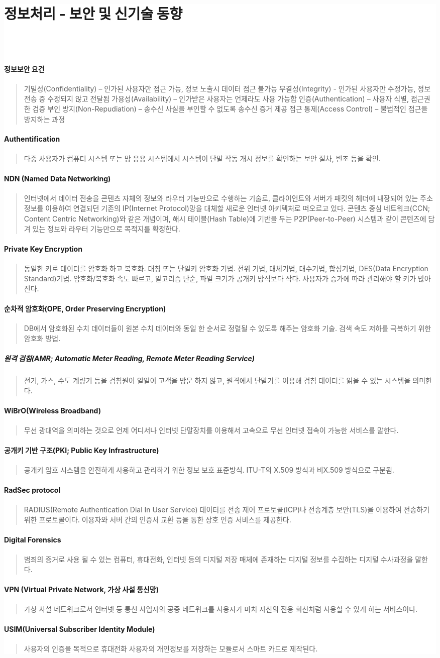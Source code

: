 # 정보처리 - 보안 및 신기술 동향
<br><br>

#### 정보보안 요건
> 기밀성(Confidentiality) – 인가된 사용자만 접근 가능, 정보 노출시 데이터 접근 불가능
> 무결성(Integrity)       - 인가된 사용자만 수정가능, 정보 전송 중 수정되지 않고 전달됨
> 가용성(Availability)    – 인가받은 사용자는 언제라도 사용 가능함
> 인증(Authentication)  – 사용자 식별, 접근권한 검증
> 부인 방지(Non-Repudiation) – 송수신 사실을 부인할 수 없도록 송수신 증거 제공
> 접근 통제(Access Control) – 불법적인 접근을 방지하는 과정

#### Authentification
> 다중 사용자가 컴퓨터 시스템 또는 망 응용 시스템에서 시스템이 단말 작동 개시 정보를 확인하는 보안 절차, 변조 등을 확인.

#### NDN (Named Data Networking)
> 인터넷에서 데이터 전송을 콘텐츠 자체의 정보와 라우터 기능만으로 수행하는 기술로, 클라이언트와 서버가 패킷의 헤더에 내장되어 있는 주소 정보를 이용하여 연결되던 기존의 IP(Internet Protocol)망을 대체할 새로운 인터넷 아키텍처로 떠오르고 있다. 
> 콘텐츠 중심 네트워크(CCN; Content Centric Networking)와 같은 개념이며, 해시 테이블(Hash Table)에 기반을 두는 P2P(Peer-to-Peer) 시스템과 같이 콘텐츠에 담겨 있는 정보와 라우터 기능만으로 목적지를 확정한다.

#### Private Key Encryption
> 동일한 키로 데이터를 암호화 하고 복호화. 대칭 또는 단일키 암호화 기법.
전위 기법, 대체기법, 대수기법, 합성기법, DES(Data Encryption Standard)기법.
암호화/복호화 속도 빠르고, 알고리즘 단순, 파일 크기가 공개키 방식보다 작다.
사용자가 증가에 따라 관리해야 할 키가 많아진다.

#### 순차적 암호화(OPE, Order Preserving Encryption)
>DB에서 암호화된 수치 데이터들이 원본 수치 데이터와 동일 한 순서로 정렬될 수 있도록 해주는 암호화 기술. 검색 속도 저하를 극복하기 위한 암호화 방법.

##### 원격 검침(AMR; Automatic Meter Reading, Remote Meter Reading Service)
>전기, 가스, 수도 계량기 등을 검침원이 일일이 고객을 방문 하지 않고, 원격에서 단말기를 이용해 검침 데이터를 읽을 수 있는 시스템을 의미한다.

#### WiBrO(Wireless Broadband)
>무선 광대역을 의미하는 것으로 언제 어디서나 인터넷 단말장치를 이용해서 고속으로 무선 인터넷 접속이 가능한 서비스를 말한다.

#### 공개키 기반 구조(PKI; Public Key Infrastructure)
>공개키 암호 시스템을 안전하게 사용하고 관리하기 위한 정보 보호 표준방식. ITU-T의 X.509 방식과 비X.509 방식으로 구분됨.

#### RadSec protocol
>RADIUS(Remote Authentication Dial In User Service) 데이터를 전송 제어 프로토콜(ICP)나 전송계층 보안(TLS)을 이용하여 전송하기 위한 프로토콜이다. 이용자와 서버 간의 인증서 교환 등을 통한 상호 인증 서비스를 제공한다.

#### Digital Forensics
>범죄의 증거로 사용 될 수 있는 컴퓨터, 휴대전화, 인터넷 등의 디지털 저장 매체에 존재하는 디지털 정보를 수집하는 디지털 수사과정을 말한다.

#### VPN (Virtual Private Network, 가상 사설 통신망)
>가상 사설 네트워크로서 인터넷 등 통신 사업자의 공중 네트워크를 사용자가 마치 자신의 전용 회선처럼 사용할 수 있게 하는 서비스이다.

#### USIM(Universal Subscriber Identity Module)
>사용자의 인증을 목적으로 휴대전화 사용자의 개인정보를 저장하는 모듈로서 스마트 카드로 제작된다.
